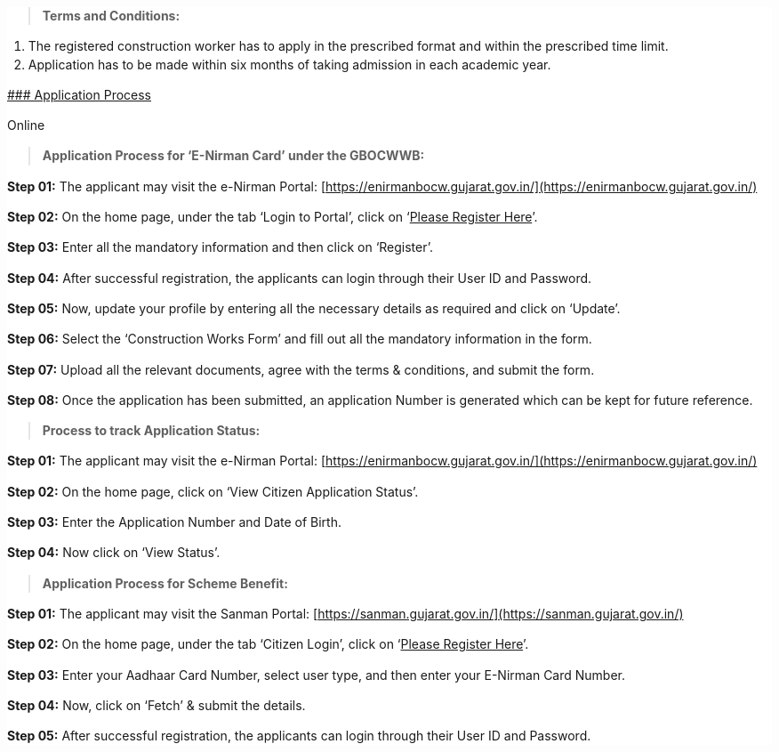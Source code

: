 > **Terms and Conditions:**

1.  The registered construction worker has to apply in the prescribed format and within the prescribed time limit.
2.  Application has to be made within six months of taking admission in each academic year.

[### Application Process](https://www.myscheme.gov.in/schemes/vcsgbocwwb#application-process)

Online

> **Application Process for ‘E-Nirman Card’ under the GBOCWWB:**

**Step 01:** The applicant may visit the e-Nirman Portal: [https://enirmanbocw.gujarat.gov.in/](https://enirmanbocw.gujarat.gov.in/)﻿

**Step 02:** On the home page, under the tab ‘Login to Portal’, click on ‘[Please Register Here](https://enirmanbocw.gujarat.gov.in/Registration.aspx)’.

**Step 03:** Enter all the mandatory information and then click on ‘Register’.

**Step 04:** After successful registration, the applicants can login through their User ID and Password.

**Step 05:** Now, update your profile by entering all the necessary details as required and click on ‘Update’.

**Step 06:** Select the ‘Construction Works Form’ and fill out all the mandatory information in the form.

**Step 07:** Upload all the relevant documents, agree with the terms & conditions, and submit the form.

**Step 08:** Once the application has been submitted, an application Number is generated which can be kept for future reference.

> **Process to track Application Status:**

**Step 01:** The applicant may visit the e-Nirman Portal: [https://enirmanbocw.gujarat.gov.in/](https://enirmanbocw.gujarat.gov.in/)﻿

**Step 02:** On the home page, click on ‘View Citizen Application Status’.

**Step 03:** Enter the Application Number and Date of Birth.

**Step 04:** Now click on ‘View Status’.

> **Application Process for Scheme Benefit:**

**Step 01:** The applicant may visit the Sanman Portal: [https://sanman.gujarat.gov.in/](https://sanman.gujarat.gov.in/)﻿

**Step 02:** On the home page, under the tab ‘Citizen Login’, click on ‘[Please Register Here](https://sanman.gujarat.gov.in/Home/Registration)’.

**Step 03:** Enter your Aadhaar Card Number, select user type, and then enter your E-Nirman Card Number.

**Step 04:** Now, click on ‘Fetch’ & submit the details.

**Step 05:** After successful registration, the applicants can login through their User ID and Password.
